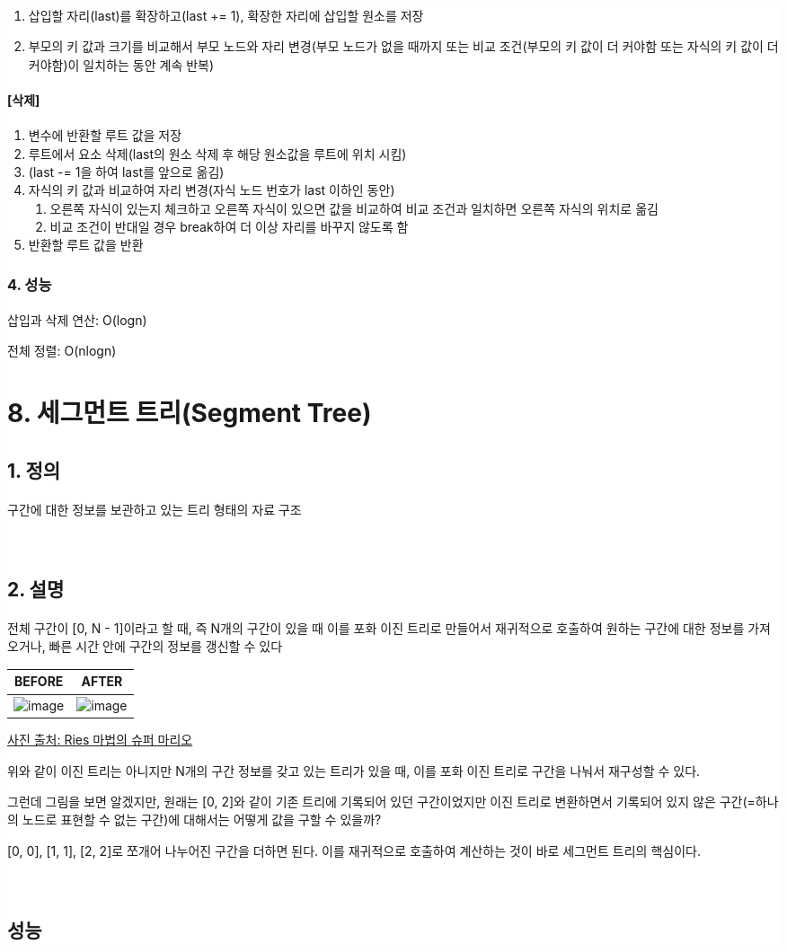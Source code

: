 1. 삽입할 자리(last)를 확장하고(last += 1), 확장한 자리에 삽입할 원소를 저장

2. 부모의 키 값과 크기를 비교해서 부모 노드와 자리 변경(부모 노드가 없을 때까지 또는 비교 조건(부모의 키 값이 더 커야함 또는 자식의 키 값이 더 커야함)이 일치하는 동안 계속 반복)

#### [삭제]

1. 변수에 반환할 루트 값을 저장
2. 루트에서 요소 삭제(last의 원소 삭제 후 해당 원소값을 루트에 위치 시킴)
3. (last -= 1을 하여 last를 앞으로 옮김)
4. 자식의 키 값과 비교하여 자리 변경(자식 노드 번호가 last 이하인 동안)
   1. 오른쪽 자식이 있는지 체크하고 오른쪽 자식이 있으면 값을 비교하여  비교 조건과 일치하면 오른쪽 자식의 위치로 옮김
   2. 비교 조건이 반대일 경우 break하여 더 이상 자리를 바꾸지 않도록 함
5. 반환할 루트 값을 반환



### 4. 성능

삽입과 삭제 연산: O(logn)

전체 정렬: O(nlogn)



# 8. 세그먼트 트리(Segment Tree)

## 1. 정의

구간에 대한 정보를 보관하고 있는 트리 형태의 자료 구조

<br>

## 2. 설명

전체 구간이 [0, N - 1]이라고 할 때, 즉 N개의 구간이 있을 때 이를 포화 이진 트리로 만들어서 재귀적으로 호출하여 원하는 구간에 대한 정보를 가져오거나, 빠른 시간 안에 구간의 정보를 갱신할 수 있다

| BEFORE                                                       | AFTER                                                        |
| ------------------------------------------------------------ | ------------------------------------------------------------ |
| ![image](https://user-images.githubusercontent.com/93081720/192138731-343d624c-6ec2-44ac-9da9-8fbe7dd2c98c.png) | ![image](https://user-images.githubusercontent.com/93081720/192138738-aec9beed-f026-4fec-b06c-4988107c9f99.png) |

[사진 출처: Ries 마법의 슈퍼 마리오](https://m.blog.naver.com/PostView.naver?blogId=kks227&logNo=220791986409&referrerCode=0&searchKeyword=%EC%84%B8%EA%B7%B8%EB%A8%BC%ED%8A%B8%20%ED%8A%B8%EB%A6%AC)

위와 같이 이진 트리는 아니지만 N개의 구간 정보를 갖고 있는 트리가 있을 때, 이를 포화 이진 트리로 구간을 나눠서 재구성할 수 있다.

그런데 그림을 보면 알겠지만, 원래는  [0, 2]와 같이 기존 트리에 기록되어 있던 구간이었지만 이진 트리로 변환하면서 기록되어 있지 않은 구간(=하나의 노드로 표현할 수 없는 구간)에 대해서는 어떻게 값을 구할 수 있을까?

[0, 0], [1, 1], [2, 2]로 쪼개어 나누어진 구간을 더하면 된다. 이를 재귀적으로 호출하여 계산하는 것이 바로 세그먼트 트리의 핵심이다.

<br>

## 성능
